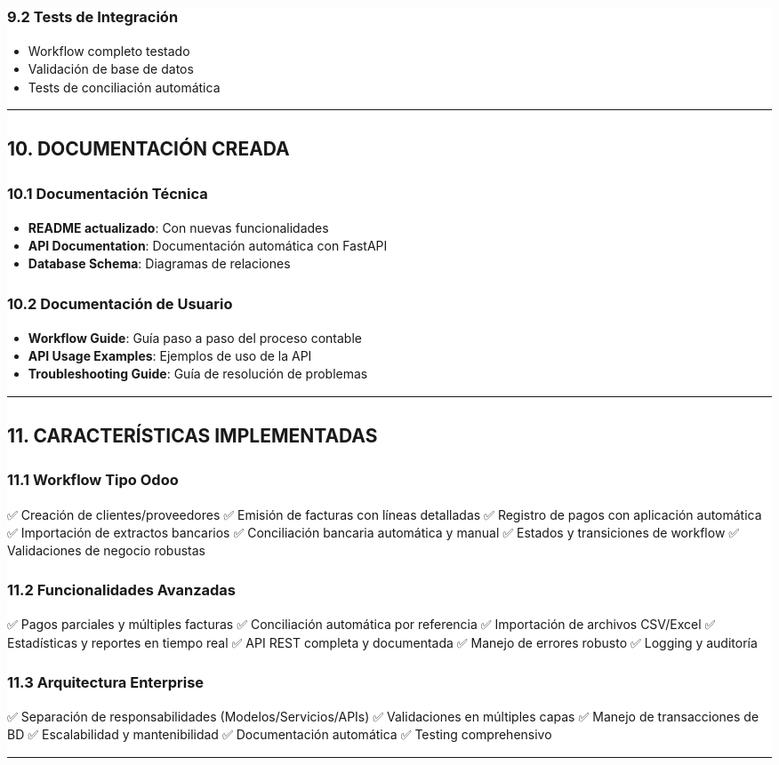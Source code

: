 ### 9.2 Tests de Integración
- Workflow completo testado
- Validación de base de datos
- Tests de conciliación automática

---

## 10. DOCUMENTACIÓN CREADA

### 10.1 Documentación Técnica
- **README actualizado**: Con nuevas funcionalidades
- **API Documentation**: Documentación automática con FastAPI
- **Database Schema**: Diagramas de relaciones

### 10.2 Documentación de Usuario
- **Workflow Guide**: Guía paso a paso del proceso contable
- **API Usage Examples**: Ejemplos de uso de la API
- **Troubleshooting Guide**: Guía de resolución de problemas

---

## 11. CARACTERÍSTICAS IMPLEMENTADAS

### 11.1 Workflow Tipo Odoo
✅ Creación de clientes/proveedores
✅ Emisión de facturas con líneas detalladas
✅ Registro de pagos con aplicación automática
✅ Importación de extractos bancarios
✅ Conciliación bancaria automática y manual
✅ Estados y transiciones de workflow
✅ Validaciones de negocio robustas

### 11.2 Funcionalidades Avanzadas
✅ Pagos parciales y múltiples facturas
✅ Conciliación automática por referencia
✅ Importación de archivos CSV/Excel
✅ Estadísticas y reportes en tiempo real
✅ API REST completa y documentada
✅ Manejo de errores robusto
✅ Logging y auditoría

### 11.3 Arquitectura Enterprise
✅ Separación de responsabilidades (Modelos/Servicios/APIs)
✅ Validaciones en múltiples capas
✅ Manejo de transacciones de BD
✅ Escalabilidad y mantenibilidad
✅ Documentación automática
✅ Testing comprehensivo

---